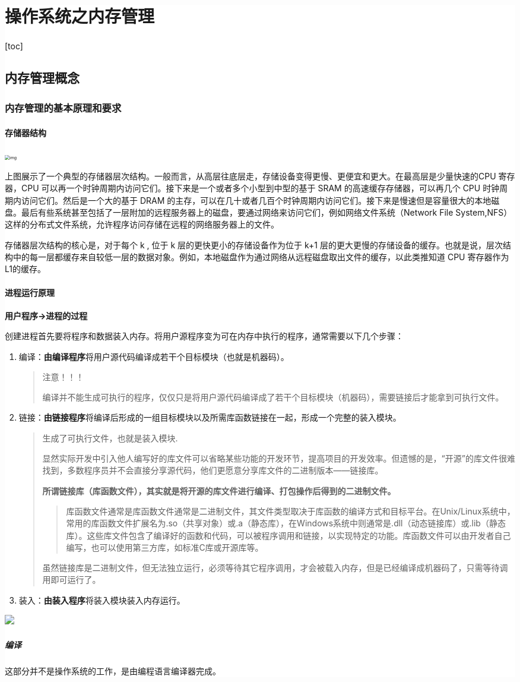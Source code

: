 # 操作系统之内存管理


[toc]

## 内存管理概念

### 内存管理的基本原理和要求

#### 存储器结构

<img src="https://raw.githubusercontent.com/cold-bin/img-for-cold-bin-blog/master/img/656644-4926af6833b07e99.png" alt="img" style="zoom:50%;" />

上图展示了一个典型的存储器层次结构。一般而言，从高层往底层走，存储设备变得更慢、更便宜和更大。在最高层是少量快速的CPU 寄存器，CPU 可以再一个时钟周期内访问它们。接下来是一个或者多个小型到中型的基于 SRAM 的高速缓存存储器，可以再几个 CPU 时钟周期内访问它们。然后是一个大的基于 DRAM 的主存，可以在几十或者几百个时钟周期内访问它们。接下来是慢速但是容量很大的本地磁盘。最后有些系统甚至包括了一层附加的远程服务器上的磁盘，要通过网络来访问它们，例如网络文件系统（Network File System,NFS）这样的分布式文件系统，允许程序访问存储在远程的网络服务器上的文件。

存储器层次结构的核心是，对于每个 k , 位于 k 层的更快更小的存储设备作为位于 k+1 层的更大更慢的存储设备的缓存。也就是说，层次结构中的每一层都缓存来自较低一层的数据对象。例如，本地磁盘作为通过网络从远程磁盘取出文件的缓存，以此类推知道 CPU 寄存器作为L1的缓存。

#### 进程运行原理

**用户程序->进程的过程**

创建进程首先要将程序和数据装入内存。将用户源程序变为可在内存中执行的程序，通常需要以下几个步骤：

1. 编译：**由编译程序**将用户源代码编译成若干个目标模块（也就是机器码）。

   > 注意！！！
   >
   > 编译并不能生成可执行的程序，仅仅只是将用户源代码编译成了若干个目标模块（机器码），需要链接后才能拿到可执行文件。

2. 链接：**由链接程序**将编译后形成的一组目标模块以及所需库函数链接在一起，形成一个完整的装入模块。

   > 生成了可执行文件，也就是装入模块.
   >
   > 显然实际开发中引入他人编写好的库文件可以省略某些功能的开发环节，提高项目的开发效率。但遗憾的是，“开源”的库文件很难找到，多数程序员并不会直接分享源代码，他们更愿意分享库文件的二进制版本——链接库。
   >
   > **所谓链接库（库函数文件），其实就是将开源的库文件进行编译、打包操作后得到的二进制文件。**
   >
   > > 库函数文件通常是库函数文件通常是二进制文件，其文件类型取决于库函数的编译方式和目标平台。在Unix/Linux系统中，常用的库函数文件扩展名为.so（共享对象）或.a（静态库），在Windows系统中则通常是.dll（动态链接库）或.lib（静态库）。这些库文件包含了编译好的函数和代码，可以被程序调用和链接，以实现特定的功能。库函数文件可以由开发者自己编写，也可以使用第三方库，如标准C库或开源库等。
   >
   > 虽然链接库是二进制文件，但无法独立运行，必须等待其它程序调用，才会被载入内存，但是已经编译成机器码了，只需等待调用即可运行了。

3. 装入：**由装入程序**将装入模块装入内存运行。

![](https://raw.githubusercontent.com/cold-bin/img-for-cold-bin-blog/master/img/img_9d416348e5303043d2eabda18fd4884f.jpeg)

##### 编译

这部分并不是操作系统的工作，是由编程语言编译器完成。
